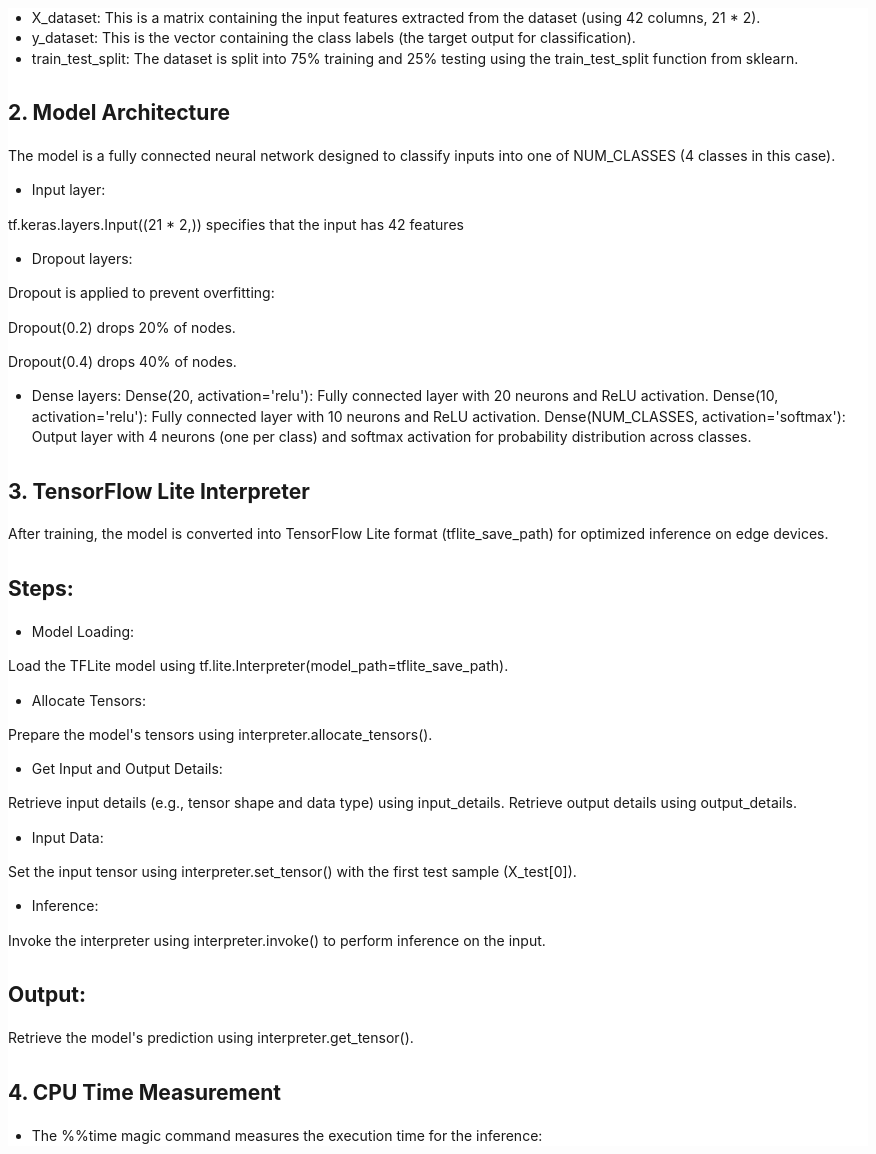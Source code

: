 * X_dataset: This is a matrix containing the input features extracted from the dataset (using 42 columns, 21 * 2).
* y_dataset: This is the vector containing the class labels (the target output for classification).
* train_test_split: The dataset is split into 75% training and 25% testing using the train_test_split function from sklearn.
  
## 2. Model Architecture
The model is a fully connected neural network designed to classify inputs into one of NUM_CLASSES (4 classes in this case).

* Input layer:
  
 tf.keras.layers.Input((21 * 2,)) specifies that the input has 42 features 
 
* Dropout layers:

Dropout is applied to prevent overfitting:

Dropout(0.2) drops 20% of nodes.

Dropout(0.4) drops 40% of nodes.

* Dense layers:
Dense(20, activation='relu'): Fully connected layer with 20 neurons and ReLU activation.
Dense(10, activation='relu'): Fully connected layer with 10 neurons and ReLU activation.
Dense(NUM_CLASSES, activation='softmax'): Output layer with 4 neurons (one per class) and softmax activation for probability distribution across classes.
## 3. TensorFlow Lite Interpreter
After training, the model is converted into TensorFlow Lite format (tflite_save_path) for optimized inference on edge devices.

## Steps:

* Model Loading:

Load the TFLite model using tf.lite.Interpreter(model_path=tflite_save_path).
* Allocate Tensors:

Prepare the model's tensors using interpreter.allocate_tensors().
* Get Input and Output Details:

Retrieve input details (e.g., tensor shape and data type) using input_details.
Retrieve output details using output_details.
* Input Data:

Set the input tensor using interpreter.set_tensor() with the first test sample (X_test[0]).
* Inference:

Invoke the interpreter using interpreter.invoke() to perform inference on the input.
## Output:

Retrieve the model's prediction using interpreter.get_tensor().
## 4. CPU Time Measurement
* The %%time magic command measures the execution time for the inference:
